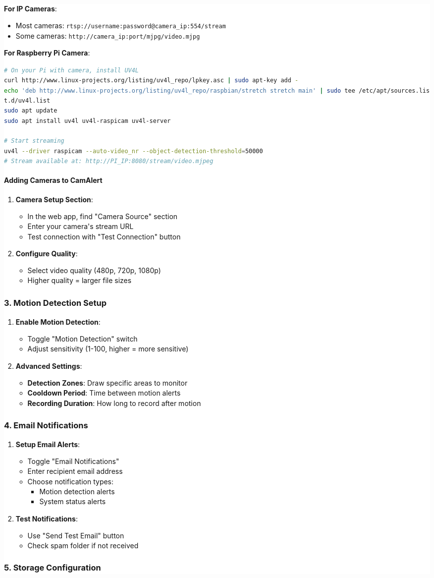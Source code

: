 **For IP Cameras**:
- Most cameras: `rtsp://username:password@camera_ip:554/stream`
- Some cameras: `http://camera_ip:port/mjpg/video.mjpg`

**For Raspberry Pi Camera**:
```bash
# On your Pi with camera, install UV4L
curl http://www.linux-projects.org/listing/uv4l_repo/lpkey.asc | sudo apt-key add -
echo 'deb http://www.linux-projects.org/listing/uv4l_repo/raspbian/stretch stretch main' | sudo tee /etc/apt/sources.list.d/uv4l.list
sudo apt update
sudo apt install uv4l uv4l-raspicam uv4l-server

# Start streaming
uv4l --driver raspicam --auto-video_nr --object-detection-threshold=50000
# Stream available at: http://PI_IP:8080/stream/video.mjpeg
```

#### Adding Cameras to CamAlert

1. **Camera Setup Section**:
   - In the web app, find "Camera Source" section
   - Enter your camera's stream URL
   - Test connection with "Test Connection" button

2. **Configure Quality**:
   - Select video quality (480p, 720p, 1080p)
   - Higher quality = larger file sizes

### 3. Motion Detection Setup

1. **Enable Motion Detection**:
   - Toggle "Motion Detection" switch
   - Adjust sensitivity (1-100, higher = more sensitive)

2. **Advanced Settings**:
   - **Detection Zones**: Draw specific areas to monitor
   - **Cooldown Period**: Time between motion alerts
   - **Recording Duration**: How long to record after motion

### 4. Email Notifications

1. **Setup Email Alerts**:
   - Toggle "Email Notifications"
   - Enter recipient email address
   - Choose notification types:
     - Motion detection alerts
     - System status alerts

2. **Test Notifications**:
   - Use "Send Test Email" button
   - Check spam folder if not received

### 5. Storage Configuration
